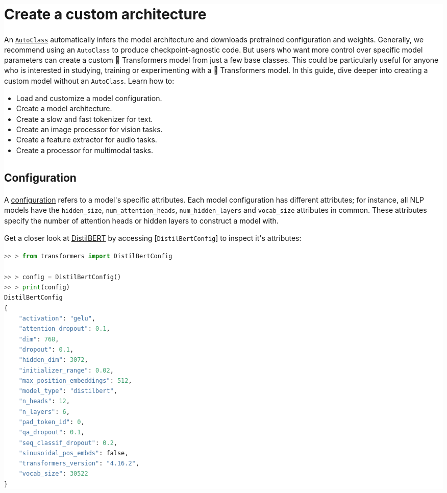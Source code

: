 

# Create a custom architecture

An [`AutoClass`](model_doc/auto) automatically infers the model architecture and downloads pretrained configuration and weights. Generally, we recommend using an `AutoClass` to produce checkpoint-agnostic code. But users who want more control over specific model parameters can create a custom 🤗 Transformers model from just a few base classes. This could be particularly useful for anyone who is interested in studying, training or experimenting with a 🤗 Transformers model. In this guide, dive deeper into creating a custom model without an `AutoClass`. Learn how to:

- Load and customize a model configuration.
- Create a model architecture.
- Create a slow and fast tokenizer for text.
- Create an image processor for vision tasks.
- Create a feature extractor for audio tasks.
- Create a processor for multimodal tasks.

## Configuration

A [configuration](main_classes/configuration) refers to a model's specific attributes. Each model configuration has different attributes; for instance, all NLP models have the `hidden_size`, `num_attention_heads`, `num_hidden_layers` and `vocab_size` attributes in common. These attributes specify the number of attention heads or hidden layers to construct a model with.

Get a closer look at [DistilBERT](model_doc/distilbert) by accessing [`DistilBertConfig`] to inspect it's attributes:

```py
>> > from transformers import DistilBertConfig

>> > config = DistilBertConfig()
>> > print(config)
DistilBertConfig
{
    "activation": "gelu",
    "attention_dropout": 0.1,
    "dim": 768,
    "dropout": 0.1,
    "hidden_dim": 3072,
    "initializer_range": 0.02,
    "max_position_embeddings": 512,
    "model_type": "distilbert",
    "n_heads": 12,
    "n_layers": 6,
    "pad_token_id": 0,
    "qa_dropout": 0.1,
    "seq_classif_dropout": 0.2,
    "sinusoidal_pos_embds": false,
    "transformers_version": "4.16.2",
    "vocab_size": 30522
}
```
